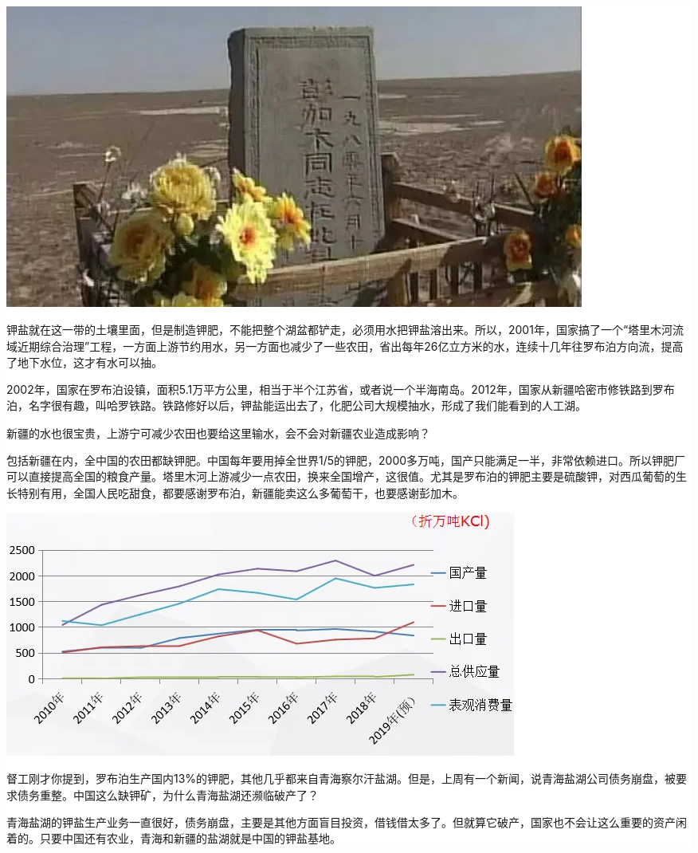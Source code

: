 ![](/images/btnews/0001_0100/0013/image7.webp)

钾盐就在这一带的土壤里面，但是制造钾肥，不能把整个湖盆都铲走，必须用水把钾盐溶出来。所以，2001年，国家搞了一个“塔里木河流域近期综合治理”工程，一方面上游节约用水，另一方面也减少了一些农田，省出每年26亿立方米的水，连续十几年往罗布泊方向流，提高了地下水位，这才有水可以抽。

2002年，国家在罗布泊设镇，面积5.1万平方公里，相当于半个江苏省，或者说一个半海南岛。2012年，国家从新疆哈密市修铁路到罗布泊，名字很有趣，叫哈罗铁路。铁路修好以后，钾盐能运出去了，化肥公司大规模抽水，形成了我们能看到的人工湖。

新疆的水也很宝贵，上游宁可减少农田也要给这里输水，会不会对新疆农业造成影响？

包括新疆在内，全中国的农田都缺钾肥。中国每年要用掉全世界1/5的钾肥，2000多万吨，国产只能满足一半，非常依赖进口。所以钾肥厂可以直接提高全国的粮食产量。塔里木河上游减少一点农田，换来全国增产，这很值。尤其是罗布泊的钾肥主要是硫酸钾，对西瓜葡萄的生长特别有用，全国人民吃甜食，都要感谢罗布泊，新疆能卖这么多葡萄干，也要感谢彭加木。

![](/images/btnews/0001_0100/0013/image8.webp)

督工刚才你提到，罗布泊生产国内13%的钾肥，其他几乎都来自青海察尔汗盐湖。但是，上周有一个新闻，说青海盐湖公司债务崩盘，被要求债务重整。中国这么缺钾矿，为什么青海盐湖还濒临破产了？

青海盐湖的钾盐生产业务一直很好，债务崩盘，主要是其他方面盲目投资，借钱借太多了。但就算它破产，国家也不会让这么重要的资产闲着的。只要中国还有农业，青海和新疆的盐湖就是中国的钾盐基地。
